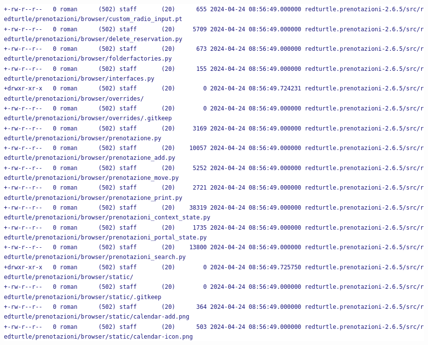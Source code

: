 ```diff
+-rw-r--r--   0 roman      (502) staff       (20)      655 2024-04-24 08:56:49.000000 redturtle.prenotazioni-2.6.5/src/redturtle/prenotazioni/browser/custom_radio_input.pt
+-rw-r--r--   0 roman      (502) staff       (20)     5709 2024-04-24 08:56:49.000000 redturtle.prenotazioni-2.6.5/src/redturtle/prenotazioni/browser/delete_reservation.py
+-rw-r--r--   0 roman      (502) staff       (20)      673 2024-04-24 08:56:49.000000 redturtle.prenotazioni-2.6.5/src/redturtle/prenotazioni/browser/folderfactories.py
+-rw-r--r--   0 roman      (502) staff       (20)      155 2024-04-24 08:56:49.000000 redturtle.prenotazioni-2.6.5/src/redturtle/prenotazioni/browser/interfaces.py
+drwxr-xr-x   0 roman      (502) staff       (20)        0 2024-04-24 08:56:49.724231 redturtle.prenotazioni-2.6.5/src/redturtle/prenotazioni/browser/overrides/
+-rw-r--r--   0 roman      (502) staff       (20)        0 2024-04-24 08:56:49.000000 redturtle.prenotazioni-2.6.5/src/redturtle/prenotazioni/browser/overrides/.gitkeep
+-rw-r--r--   0 roman      (502) staff       (20)     3169 2024-04-24 08:56:49.000000 redturtle.prenotazioni-2.6.5/src/redturtle/prenotazioni/browser/prenotazione.py
+-rw-r--r--   0 roman      (502) staff       (20)    10057 2024-04-24 08:56:49.000000 redturtle.prenotazioni-2.6.5/src/redturtle/prenotazioni/browser/prenotazione_add.py
+-rw-r--r--   0 roman      (502) staff       (20)     5252 2024-04-24 08:56:49.000000 redturtle.prenotazioni-2.6.5/src/redturtle/prenotazioni/browser/prenotazione_move.py
+-rw-r--r--   0 roman      (502) staff       (20)     2721 2024-04-24 08:56:49.000000 redturtle.prenotazioni-2.6.5/src/redturtle/prenotazioni/browser/prenotazione_print.py
+-rw-r--r--   0 roman      (502) staff       (20)    38319 2024-04-24 08:56:49.000000 redturtle.prenotazioni-2.6.5/src/redturtle/prenotazioni/browser/prenotazioni_context_state.py
+-rw-r--r--   0 roman      (502) staff       (20)     1735 2024-04-24 08:56:49.000000 redturtle.prenotazioni-2.6.5/src/redturtle/prenotazioni/browser/prenotazioni_portal_state.py
+-rw-r--r--   0 roman      (502) staff       (20)    13800 2024-04-24 08:56:49.000000 redturtle.prenotazioni-2.6.5/src/redturtle/prenotazioni/browser/prenotazioni_search.py
+drwxr-xr-x   0 roman      (502) staff       (20)        0 2024-04-24 08:56:49.725750 redturtle.prenotazioni-2.6.5/src/redturtle/prenotazioni/browser/static/
+-rw-r--r--   0 roman      (502) staff       (20)        0 2024-04-24 08:56:49.000000 redturtle.prenotazioni-2.6.5/src/redturtle/prenotazioni/browser/static/.gitkeep
+-rw-r--r--   0 roman      (502) staff       (20)      364 2024-04-24 08:56:49.000000 redturtle.prenotazioni-2.6.5/src/redturtle/prenotazioni/browser/static/calendar-add.png
+-rw-r--r--   0 roman      (502) staff       (20)      503 2024-04-24 08:56:49.000000 redturtle.prenotazioni-2.6.5/src/redturtle/prenotazioni/browser/static/calendar-icon.png
